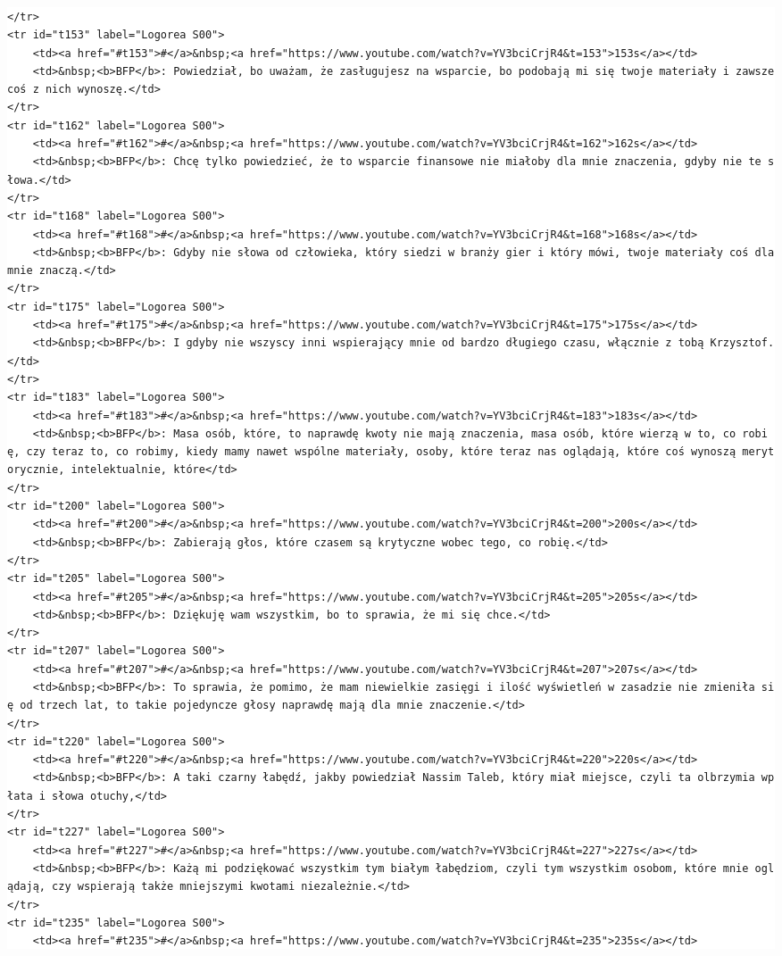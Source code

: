     </tr>
    <tr id="t153" label="Logorea S00">
        <td><a href="#t153">#</a>&nbsp;<a href="https://www.youtube.com/watch?v=YV3bciCrjR4&t=153">153s</a></td>
        <td>&nbsp;<b>BFP</b>: Powiedział, bo uważam, że zasługujesz na wsparcie, bo podobają mi się twoje materiały i zawsze coś z nich wynoszę.</td>
    </tr>
    <tr id="t162" label="Logorea S00">
        <td><a href="#t162">#</a>&nbsp;<a href="https://www.youtube.com/watch?v=YV3bciCrjR4&t=162">162s</a></td>
        <td>&nbsp;<b>BFP</b>: Chcę tylko powiedzieć, że to wsparcie finansowe nie miałoby dla mnie znaczenia, gdyby nie te słowa.</td>
    </tr>
    <tr id="t168" label="Logorea S00">
        <td><a href="#t168">#</a>&nbsp;<a href="https://www.youtube.com/watch?v=YV3bciCrjR4&t=168">168s</a></td>
        <td>&nbsp;<b>BFP</b>: Gdyby nie słowa od człowieka, który siedzi w branży gier i który mówi, twoje materiały coś dla mnie znaczą.</td>
    </tr>
    <tr id="t175" label="Logorea S00">
        <td><a href="#t175">#</a>&nbsp;<a href="https://www.youtube.com/watch?v=YV3bciCrjR4&t=175">175s</a></td>
        <td>&nbsp;<b>BFP</b>: I gdyby nie wszyscy inni wspierający mnie od bardzo długiego czasu, włącznie z tobą Krzysztof.</td>
    </tr>
    <tr id="t183" label="Logorea S00">
        <td><a href="#t183">#</a>&nbsp;<a href="https://www.youtube.com/watch?v=YV3bciCrjR4&t=183">183s</a></td>
        <td>&nbsp;<b>BFP</b>: Masa osób, które, to naprawdę kwoty nie mają znaczenia, masa osób, które wierzą w to, co robię, czy teraz to, co robimy, kiedy mamy nawet wspólne materiały, osoby, które teraz nas oglądają, które coś wynoszą merytorycznie, intelektualnie, które</td>
    </tr>
    <tr id="t200" label="Logorea S00">
        <td><a href="#t200">#</a>&nbsp;<a href="https://www.youtube.com/watch?v=YV3bciCrjR4&t=200">200s</a></td>
        <td>&nbsp;<b>BFP</b>: Zabierają głos, które czasem są krytyczne wobec tego, co robię.</td>
    </tr>
    <tr id="t205" label="Logorea S00">
        <td><a href="#t205">#</a>&nbsp;<a href="https://www.youtube.com/watch?v=YV3bciCrjR4&t=205">205s</a></td>
        <td>&nbsp;<b>BFP</b>: Dziękuję wam wszystkim, bo to sprawia, że mi się chce.</td>
    </tr>
    <tr id="t207" label="Logorea S00">
        <td><a href="#t207">#</a>&nbsp;<a href="https://www.youtube.com/watch?v=YV3bciCrjR4&t=207">207s</a></td>
        <td>&nbsp;<b>BFP</b>: To sprawia, że pomimo, że mam niewielkie zasięgi i ilość wyświetleń w zasadzie nie zmieniła się od trzech lat, to takie pojedyncze głosy naprawdę mają dla mnie znaczenie.</td>
    </tr>
    <tr id="t220" label="Logorea S00">
        <td><a href="#t220">#</a>&nbsp;<a href="https://www.youtube.com/watch?v=YV3bciCrjR4&t=220">220s</a></td>
        <td>&nbsp;<b>BFP</b>: A taki czarny łabędź, jakby powiedział Nassim Taleb, który miał miejsce, czyli ta olbrzymia wpłata i słowa otuchy,</td>
    </tr>
    <tr id="t227" label="Logorea S00">
        <td><a href="#t227">#</a>&nbsp;<a href="https://www.youtube.com/watch?v=YV3bciCrjR4&t=227">227s</a></td>
        <td>&nbsp;<b>BFP</b>: Każą mi podziękować wszystkim tym białym łabędziom, czyli tym wszystkim osobom, które mnie oglądają, czy wspierają także mniejszymi kwotami niezależnie.</td>
    </tr>
    <tr id="t235" label="Logorea S00">
        <td><a href="#t235">#</a>&nbsp;<a href="https://www.youtube.com/watch?v=YV3bciCrjR4&t=235">235s</a></td>